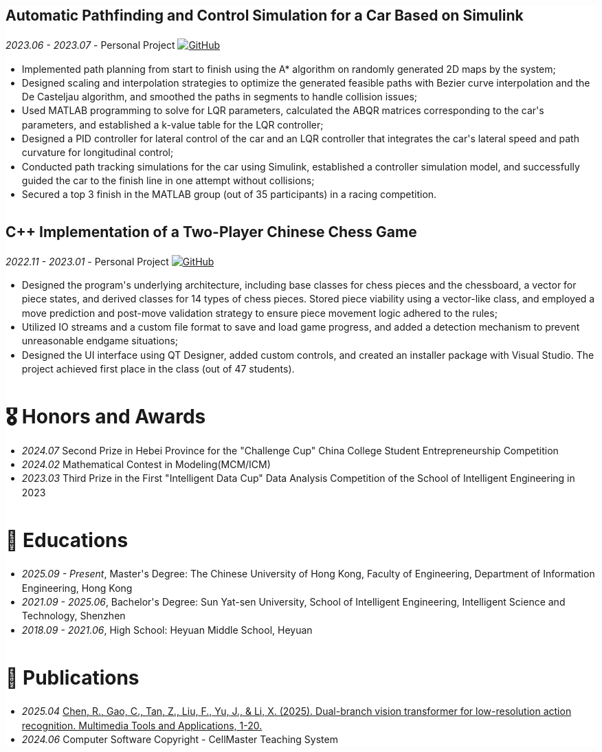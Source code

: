 ## Automatic Pathfinding and Control Simulation for a Car Based on Simulink
*2023.06 - 2023.07* - Personal Project [<img src="https://github.githubassets.com/images/modules/logos_page/GitHub-Mark.png" alt="GitHub" width="20"/>](https://github.com/LinyuJupiter/Fundamentals-of-autopilot-project)
- Implemented path planning from start to finish using the A* algorithm on randomly generated 2D maps by the system;
- Designed scaling and interpolation strategies to optimize the generated feasible paths with Bezier curve interpolation and the De Casteljau algorithm, and smoothed the paths in segments to handle collision issues;
- Used MATLAB programming to solve for LQR parameters, calculated the ABQR matrices corresponding to the car's parameters, and established a k-value table for the LQR controller;
- Designed a PID controller for lateral control of the car and an LQR controller that integrates the car's lateral speed and path curvature for longitudinal control;
- Conducted path tracking simulations for the car using Simulink, established a controller simulation model, and successfully guided the car to the finish line in one attempt without collisions;
- Secured a top 3 finish in the MATLAB group (out of 35 participants) in a racing competition.

## C++ Implementation of a Two-Player Chinese Chess Game
*2022.11 - 2023.01* - Personal Project [<img src="https://github.githubassets.com/images/modules/logos_page/GitHub-Mark.png" alt="GitHub" width="20"/>](https://github.com/LinyuJupiter/Two-Player-Chinese-Chess-Game)
- Designed the program's underlying architecture, including base classes for chess pieces and the chessboard, a vector for piece states, and derived classes for 14 types of chess pieces. Stored piece viability using a vector-like class, and employed a move prediction and post-move validation strategy to ensure piece movement logic adhered to the rules;
- Utilized IO streams and a custom file format to save and load game progress, and added a detection mechanism to prevent unreasonable endgame situations;
- Designed the UI interface using QT Designer, added custom controls, and created an installer package with Visual Studio. The project achieved first place in the class (out of 47 students).

# 🎖 Honors and Awards
- *2024.07* Second Prize in Hebei Province for the "Challenge Cup" China College Student Entrepreneurship Competition
- *2024.02* Mathematical Contest in Modeling(MCM/ICM)
- *2023.03* Third Prize in the First "Intelligent Data Cup" Data Analysis Competition of the School of Intelligent Engineering in 2023

# 📖 Educations
- *2025.09 - Present*, Master's Degree: The Chinese University of Hong Kong, Faculty of Engineering, Department of Information Engineering, Hong Kong
- *2021.09 - 2025.06*, Bachelor's Degree: Sun Yat-sen University, School of Intelligent Engineering, Intelligent Science and Technology, Shenzhen
- *2018.09 - 2021.06*, High School: Heyuan Middle School, Heyuan

# 📝 Publications 
- *2025.04* [Chen, R., Gao, C., Tan, Z., Liu, F., Yu, J., & Li, X. (2025). Dual-branch vision transformer for low-resolution action recognition. Multimedia Tools and Applications, 1-20.](https://link.springer.com/article/10.1007/s11042-025-20827-w)
- *2024.06* Computer Software Copyright - CellMaster Teaching System
